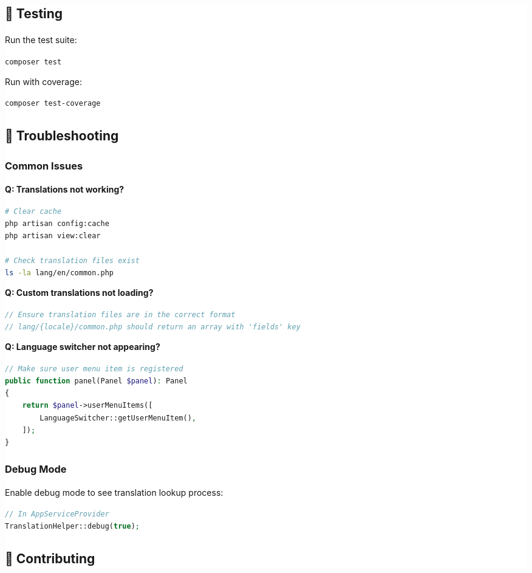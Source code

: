 ## 🧪 Testing

Run the test suite:

```bash
composer test
```

Run with coverage:

```bash
composer test-coverage
```

## 🔧 Troubleshooting

### Common Issues

**Q: Translations not working?**
```bash
# Clear cache
php artisan config:cache
php artisan view:clear

# Check translation files exist
ls -la lang/en/common.php
```

**Q: Custom translations not loading?**
```php
// Ensure translation files are in the correct format
// lang/{locale}/common.php should return an array with 'fields' key
```

**Q: Language switcher not appearing?**
```php
// Make sure user menu item is registered
public function panel(Panel $panel): Panel
{
    return $panel->userMenuItems([
        LanguageSwitcher::getUserMenuItem(),
    ]);
}
```

### Debug Mode

Enable debug mode to see translation lookup process:

```php
// In AppServiceProvider
TranslationHelper::debug(true);
```

## 🤝 Contributing
